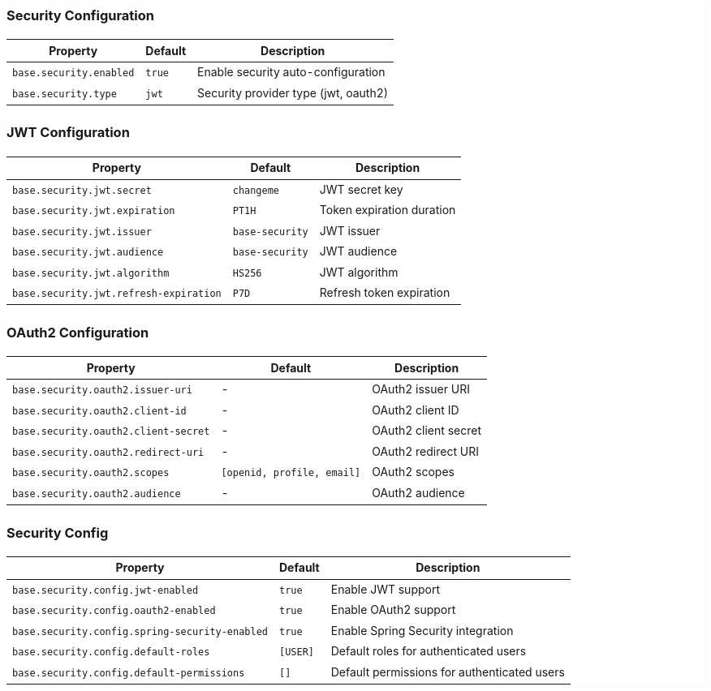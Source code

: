 ### Security Configuration

| Property | Default | Description |
|----------|---------|-------------|
| `base.security.enabled` | `true` | Enable security auto-configuration |
| `base.security.type` | `jwt` | Security provider type (jwt, oauth2) |

### JWT Configuration

| Property | Default | Description |
|----------|---------|-------------|
| `base.security.jwt.secret` | `changeme` | JWT secret key |
| `base.security.jwt.expiration` | `PT1H` | Token expiration duration |
| `base.security.jwt.issuer` | `base-security` | JWT issuer |
| `base.security.jwt.audience` | `base-security` | JWT audience |
| `base.security.jwt.algorithm` | `HS256` | JWT algorithm |
| `base.security.jwt.refresh-expiration` | `P7D` | Refresh token expiration |

### OAuth2 Configuration

| Property | Default | Description |
|----------|---------|-------------|
| `base.security.oauth2.issuer-uri` | - | OAuth2 issuer URI |
| `base.security.oauth2.client-id` | - | OAuth2 client ID |
| `base.security.oauth2.client-secret` | - | OAuth2 client secret |
| `base.security.oauth2.redirect-uri` | - | OAuth2 redirect URI |
| `base.security.oauth2.scopes` | `[openid, profile, email]` | OAuth2 scopes |
| `base.security.oauth2.audience` | - | OAuth2 audience |

### Security Config

| Property | Default | Description |
|----------|---------|-------------|
| `base.security.config.jwt-enabled` | `true` | Enable JWT support |
| `base.security.config.oauth2-enabled` | `true` | Enable OAuth2 support |
| `base.security.config.spring-security-enabled` | `true` | Enable Spring Security integration |
| `base.security.config.default-roles` | `[USER]` | Default roles for authenticated users |
| `base.security.config.default-permissions` | `[]` | Default permissions for authenticated users |
